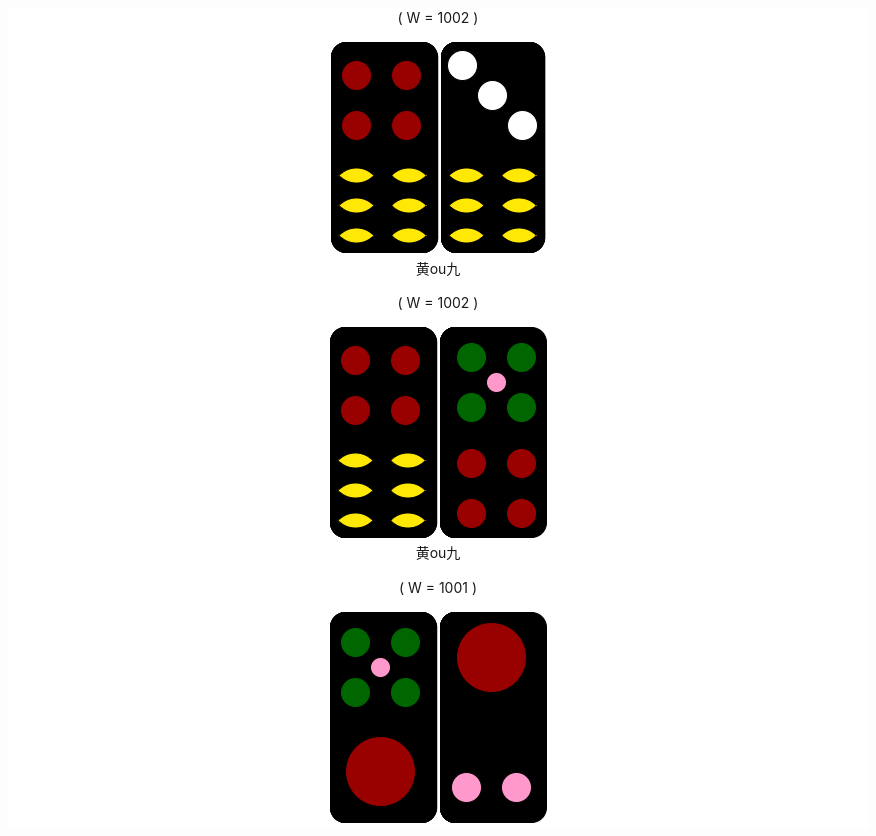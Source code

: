   <div style="text-align: center;">

  <p>

\( W = 1002 \)

  </p>
    <figure style="text-align: center; margin:5px;">
      <img src="./images/6九点组合/9-10-9-黄ou九.png" >
      <figcaption>黄ou九</figcaption>
    </figure>
    </div>

  <div style="text-align: center;">

  <p>

\( W = 1002 \)

  </p>
    <figure style="text-align: center; margin:5px;">
      <img src="./images/6九点组合/9-10-9-黄ou九2.png" >
      <figcaption>黄ou九</figcaption>
    </figure>
    </div>

  <div style="text-align: center;">
  <p>

\( W = 1001 \)

  </p>
    <figure style="text-align: center; margin:5px;">
      <img src="./images/6九点组合/10-6-3-锤蛋九.png" >